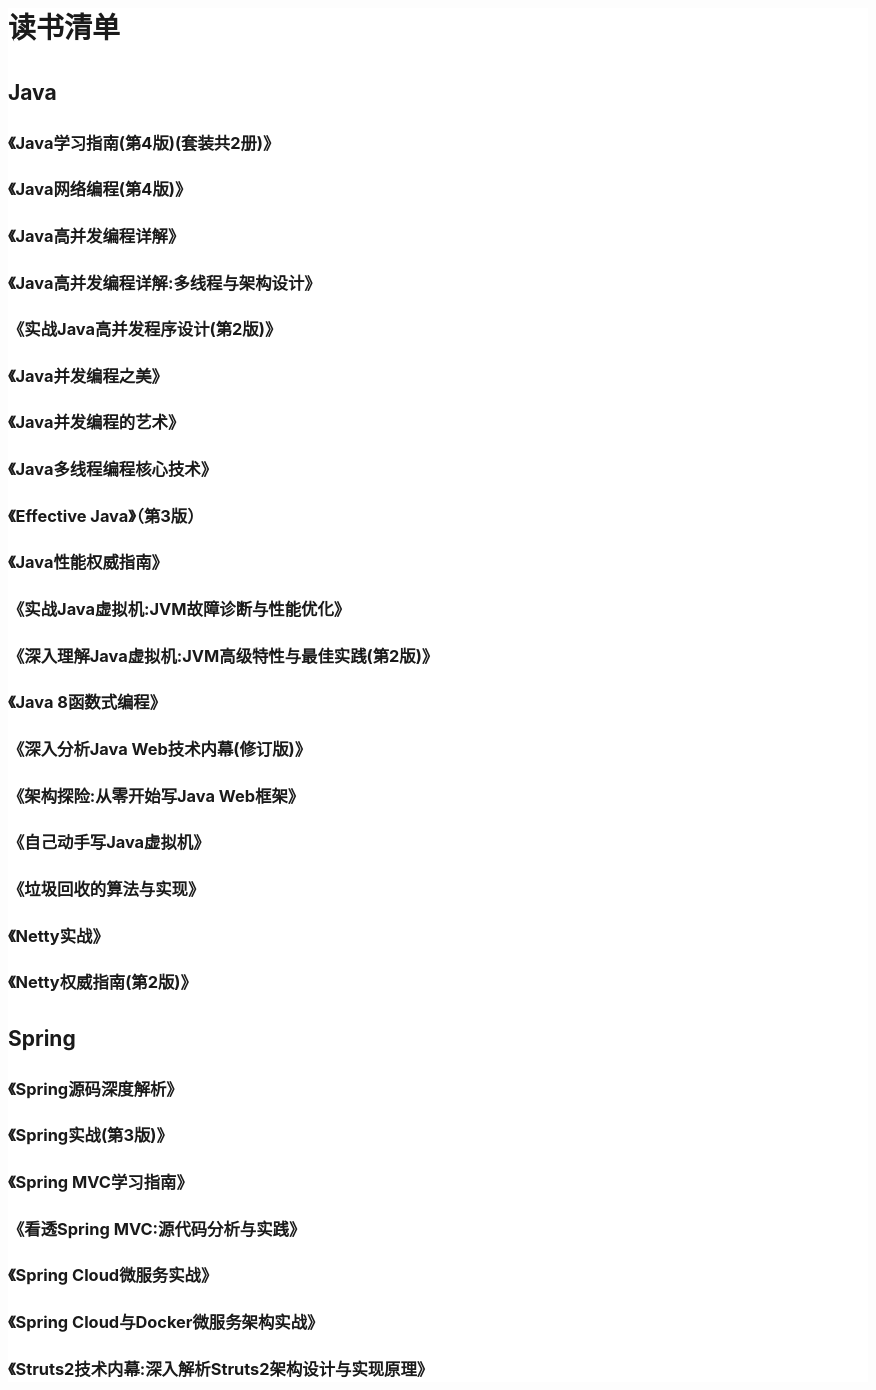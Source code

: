 # 读书清单

## Java
### 《Java学习指南(第4版)(套装共2册)》
### 《Java网络编程(第4版)》
### 《Java高并发编程详解》
### 《Java高并发编程详解:多线程与架构设计》
### 《实战Java高并发程序设计(第2版)》
### 《Java并发编程之美》
### 《Java并发编程的艺术》
### 《Java多线程编程核心技术》
### 《Effective Java》（第3版）
### 《Java性能权威指南》
### 《实战Java虚拟机:JVM故障诊断与性能优化》
### 《深入理解Java虚拟机:JVM高级特性与最佳实践(第2版)》
### 《Java 8函数式编程》
### 《深入分析Java Web技术内幕(修订版)》
### 《架构探险:从零开始写Java Web框架》
### 《自己动手写Java虚拟机》
### 《垃圾回收的算法与实现》
### 《Netty实战》
### 《Netty权威指南(第2版)》

## Spring
### 《Spring源码深度解析》
### 《Spring实战(第3版)》
### 《Spring MVC学习指南》
### 《看透Spring MVC:源代码分析与实践》
### 《Spring Cloud微服务实战》
### 《Spring Cloud与Docker微服务架构实战》
### 《Struts2技术内幕:深入解析Struts2架构设计与实现原理》
